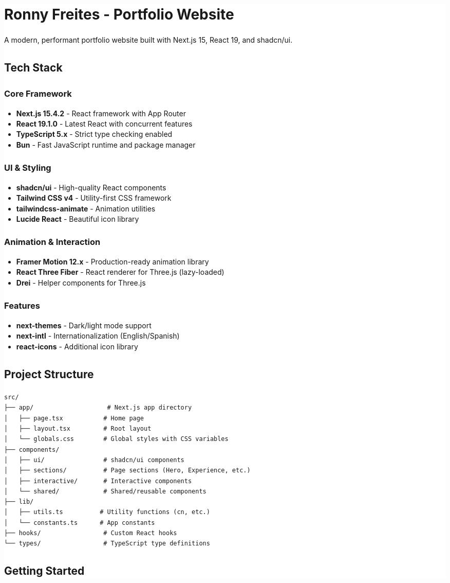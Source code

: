 # Ronny Freites - Portfolio Website

A modern, performant portfolio website built with Next.js 15, React 19, and shadcn/ui.

## Tech Stack

### Core Framework
- **Next.js 15.4.2** - React framework with App Router
- **React 19.1.0** - Latest React with concurrent features
- **TypeScript 5.x** - Strict type checking enabled
- **Bun** - Fast JavaScript runtime and package manager

### UI & Styling
- **shadcn/ui** - High-quality React components
- **Tailwind CSS v4** - Utility-first CSS framework
- **tailwindcss-animate** - Animation utilities
- **Lucide React** - Beautiful icon library

### Animation & Interaction
- **Framer Motion 12.x** - Production-ready animation library
- **React Three Fiber** - React renderer for Three.js (lazy-loaded)
- **Drei** - Helper components for Three.js

### Features
- **next-themes** - Dark/light mode support
- **next-intl** - Internationalization (English/Spanish)
- **react-icons** - Additional icon library

## Project Structure

```
src/
├── app/                    # Next.js app directory
│   ├── page.tsx           # Home page
│   ├── layout.tsx         # Root layout
│   └── globals.css        # Global styles with CSS variables
├── components/
│   ├── ui/                # shadcn/ui components
│   ├── sections/          # Page sections (Hero, Experience, etc.)
│   ├── interactive/       # Interactive components
│   └── shared/            # Shared/reusable components
├── lib/
│   ├── utils.ts          # Utility functions (cn, etc.)
│   └── constants.ts      # App constants
├── hooks/                 # Custom React hooks
└── types/                 # TypeScript type definitions
```

## Getting Started
